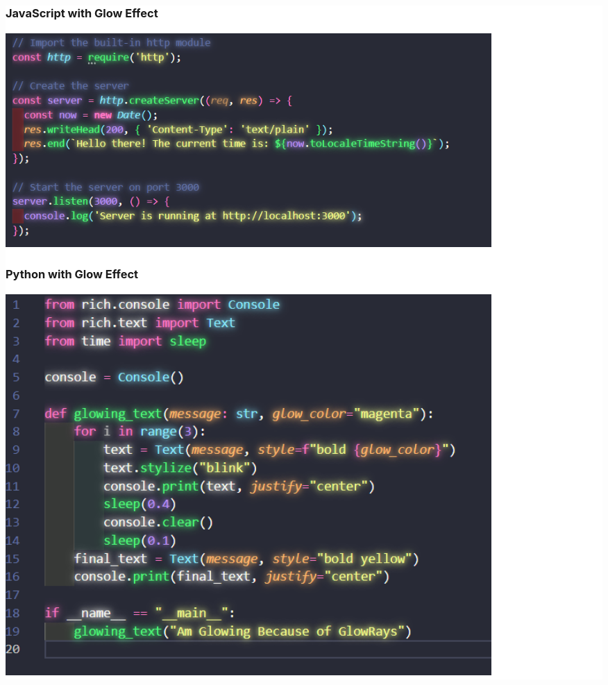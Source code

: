
### JavaScript with Glow Effect
<img src="https://raw.githubusercontent.com/imaginesamurai/GlowRays/master/assets/javascript-example.png" width="700" alt="JavaScript Glow Effect, If you are in the Marketplace and want to see the image, go to the project repository">

### Python with Glow Effect
<img src="https://raw.githubusercontent.com/imaginesamurai/GlowRays/master/assets/python-example.png" width="700" alt="Python Glow Effect, If you are in the Marketplace and want to see the image, go to the project repository">
